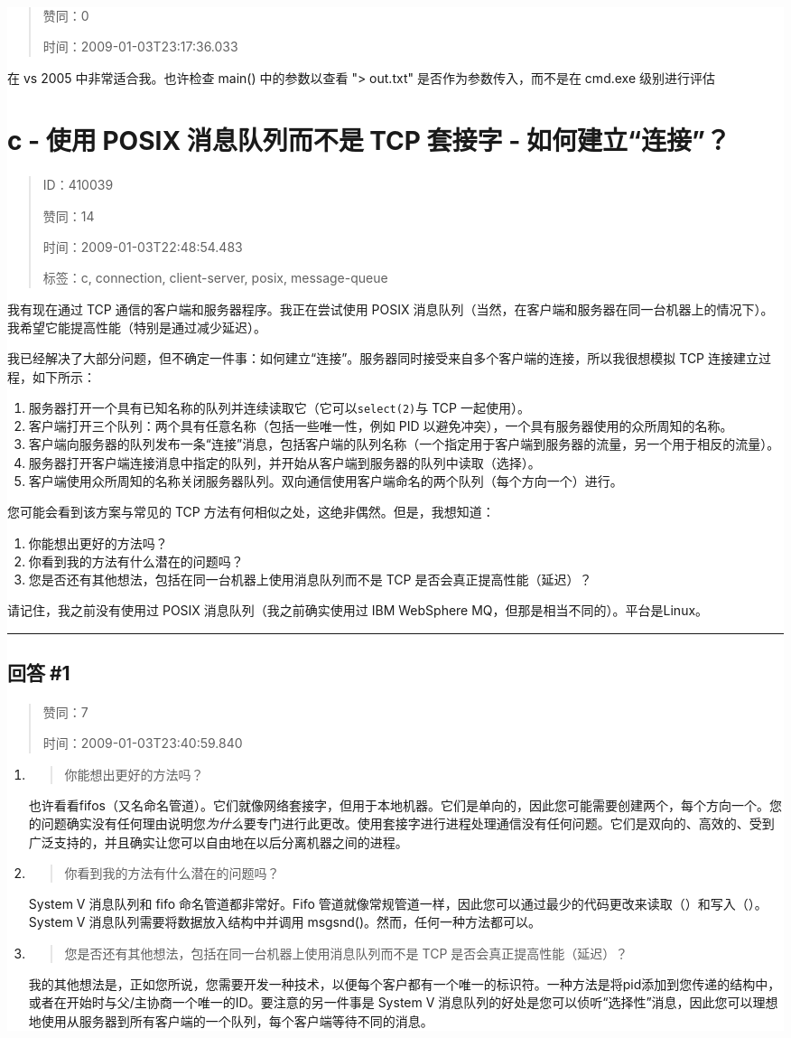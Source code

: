 > 赞同：0
> 
> 时间：2009-01-03T23:17:36.033

在 vs 2005 中非常适合我。也许检查 main() 中的参数以查看 "> out.txt" 是否作为参数传入，而不是在 cmd.exe 级别进行评估

# c - 使用 POSIX 消息队列而不是 TCP 套接字 - 如何建立“连接”？

> ID：410039
> 
> 赞同：14
> 
> 时间：2009-01-03T22:48:54.483
> 
> 标签：c, connection, client-server, posix, message-queue

我有现在通过 TCP 通信的客户端和服务器程序。我正在尝试使用 POSIX 消息队列（当然，在客户端和服务器在同一台机器上的情况下）。我希望它能提高性能（特别是通过减少延迟）。

我已经解决了大部分问题，但不确定一件事：如何建立“连接”。服务器同时接受来自多个客户端的连接，所以我很想模拟 TCP 连接建立过程，如下所示：

1.  服务器打开一个具有已知名称的队列并连续读取它（它可以`select(2)`与 TCP 一起使用）。
2.  客户端打开三个队列：两个具有任意名称（包括一些唯一性，例如 PID 以避免冲突），一个具有服务器使用的众所周知的名称。
3.  客户端向服务器的队列发布一条“连接”消息，包括客户端的队列名称（一个指定用于客户端到服务器的流量，另一个用于相反的流量）。
4.  服务器打开客户端连接消息中指定的队列，并开始从客户端到服务器的队列中读取（选择）。
5.  客户端使用众所周知的名称关闭服务器队列。双向通信使用客户端命名的两个队列（每个方向一个）进行。

您可能会看到该方案与常见的 TCP 方法有何相似之处，这绝非偶然。但是，我想知道：

1.  你能想出更好的方法吗？
2.  你看到我的方法有什么潜在的问题吗？
3.  您是否还有其他想法，包括在同一台机器上使用消息队列而不是 TCP 是否会真正提高性能（延迟）？

请记住，我之前没有使用过 POSIX 消息队列（我之前确实使用过 IBM WebSphere MQ，但那是相当不同的）。平台是Linux。

* * *

## 回答 #1

> 赞同：7
> 
> 时间：2009-01-03T23:40:59.840

1.  > 你能想出更好的方法吗？

    也许看看fifos（又名命名管道）。它们就像网络套接字，但用于本地机器。它们是单向的，因此您可能需要创建两个，每个方向一个。您的问题确实没有任何理由说明您*为什么*要专门进行此更改。使用套接字进行进程处理通信没有任何问题。它们是双向的、高效的、受到广泛支持的，并且确实让您可以自由地在以后分离机器之间的进程。

2.  > 你看到我的方法有什么潜在的问题吗？

    System V 消息队列和 fifo 命名管道都非常好。Fifo 管道就像常规管道一样，因此您可以通过最少的代码更改来读取（）和写入（）。System V 消息队列需要将数据放入结构中并调用 msgsnd()。然而，任何一种方法都可以。

3.  > 您是否还有其他想法，包括在同一台机器上使用消息队列而不是 TCP 是否会真正提高性能（延迟）？

    我的其他想法是，正如您所说，您需要开发一种技术，以便每个客户都有一个唯一的标识符。一种方法是将pid添加到您传递的结构中，或者在开始时与父/主协商一个唯一的ID。要注意的另一件事是 System V 消息队列的好处是您可以侦听“选择性”消息，因此您可以理想地使用从服务器到所有客户端的一个队列，每个客户端等待不同的消息。
